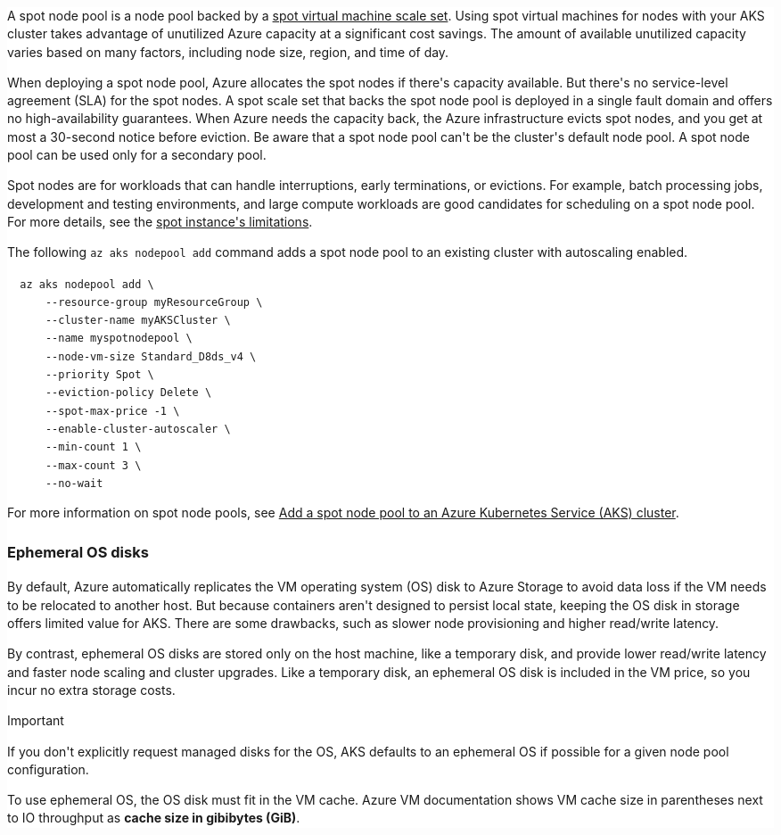 A spot node pool is a node pool backed by a [spot virtual machine scale set](/azure/virtual-machine-scale-sets/use-spot). Using spot virtual machines for nodes with your AKS cluster takes advantage of unutilized Azure capacity at a significant cost savings. The amount of available unutilized capacity varies based on many factors, including node size, region, and time of day.

When deploying a spot node pool, Azure allocates the spot nodes if there's capacity available. But there's no service-level agreement (SLA) for the spot nodes. A spot scale set that backs the spot node pool is deployed in a single fault domain and offers no high-availability guarantees. When Azure needs the capacity back, the Azure infrastructure evicts spot nodes, and you get at most a 30-second notice before eviction. Be aware that a spot node pool can't be the cluster's default node pool. A spot node pool can be used only for a secondary pool.

Spot nodes are for workloads that can handle interruptions, early terminations, or evictions. For example, batch processing jobs, development and testing environments, and large compute workloads are good candidates for scheduling on a spot node pool. For more details, see the [spot instance's limitations](/azure/virtual-machines/spot-vms#limitations).

The following `az aks nodepool add` command adds a spot node pool to an existing cluster with autoscaling enabled.

  ```azurecli-interactive
    az aks nodepool add \
        --resource-group myResourceGroup \
        --cluster-name myAKSCluster \
        --name myspotnodepool \
        --node-vm-size Standard_D8ds_v4 \
        --priority Spot \
        --eviction-policy Delete \
        --spot-max-price -1 \
        --enable-cluster-autoscaler \
        --min-count 1 \
        --max-count 3 \
        --no-wait
  ```

For more information on spot node pools, see [Add a spot node pool to an Azure Kubernetes Service (AKS) cluster](/azure/aks/spot-node-pool).

### Ephemeral OS disks

By default, Azure automatically replicates the VM operating system (OS) disk to Azure Storage to avoid data loss if the VM needs to be relocated to another host. But because containers aren't designed to persist local state, keeping the OS disk in storage offers limited value for AKS. There are some drawbacks, such as slower node provisioning and higher read/write latency.

By contrast, ephemeral OS disks are stored only on the host machine, like a temporary disk, and provide lower read/write latency and faster node scaling and cluster upgrades. Like a temporary disk, an ephemeral OS disk is included in the VM price, so you incur no extra storage costs.

> [!IMPORTANT]
> If you don't explicitly request managed disks for the OS, AKS defaults to an ephemeral OS if possible for a given node pool configuration.

To use ephemeral OS, the OS disk must fit in the VM cache. Azure VM documentation shows VM cache size in parentheses next to IO throughput as **cache size in gibibytes (GiB)**.
